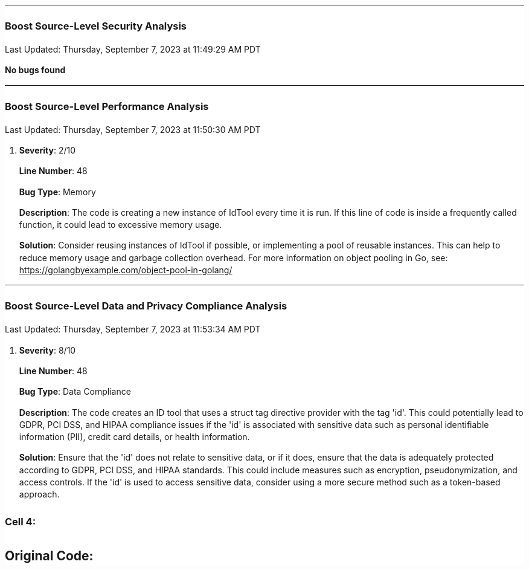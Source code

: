 

---

### Boost Source-Level Security Analysis

Last Updated: Thursday, September 7, 2023 at 11:49:29 AM PDT

**No bugs found**



---

### Boost Source-Level Performance Analysis

Last Updated: Thursday, September 7, 2023 at 11:50:30 AM PDT

1. **Severity**: 2/10

   **Line Number**: 48

   **Bug Type**: Memory

   **Description**: The code is creating a new instance of IdTool every time it is run. If this line of code is inside a frequently called function, it could lead to excessive memory usage.

   **Solution**: Consider reusing instances of IdTool if possible, or implementing a pool of reusable instances. This can help to reduce memory usage and garbage collection overhead. For more information on object pooling in Go, see: https://golangbyexample.com/object-pool-in-golang/






---

### Boost Source-Level Data and Privacy Compliance Analysis

Last Updated: Thursday, September 7, 2023 at 11:53:34 AM PDT

1. **Severity**: 8/10

   **Line Number**: 48

   **Bug Type**: Data Compliance

   **Description**: The code creates an ID tool that uses a struct tag directive provider with the tag 'id'. This could potentially lead to GDPR, PCI DSS, and HIPAA compliance issues if the 'id' is associated with sensitive data such as personal identifiable information (PII), credit card details, or health information.

   **Solution**: Ensure that the 'id' does not relate to sensitive data, or if it does, ensure that the data is adequately protected according to GDPR, PCI DSS, and HIPAA standards. This could include measures such as encryption, pseudonymization, and access controls. If the 'id' is used to access sensitive data, consider using a more secure method such as a token-based approach.





### Cell 4:
## Original Code:
